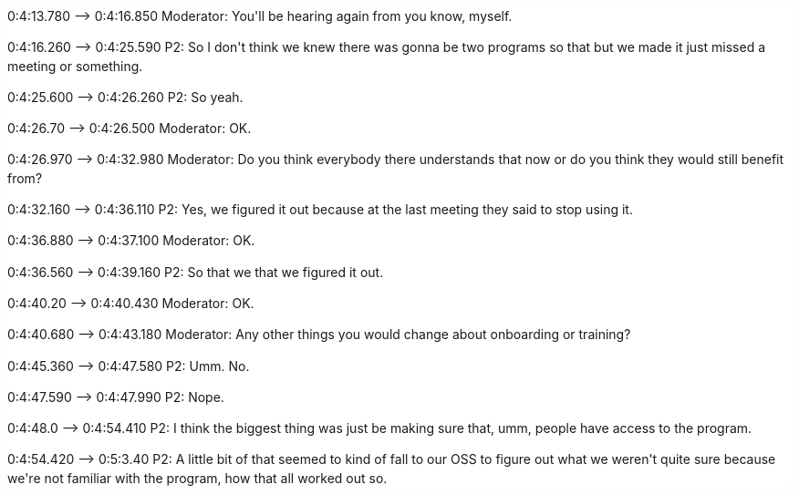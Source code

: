 0:4:13.780 --> 0:4:16.850 
Moderator: 
You'll be hearing again from you know, myself. 

0:4:16.260 --> 0:4:25.590 
P2: 
So I don't think we knew there was gonna be two programs so that but we made it just missed a meeting or something. 

0:4:25.600 --> 0:4:26.260 
P2: 
So yeah. 

0:4:26.70 --> 0:4:26.500 
Moderator: 
OK. 

0:4:26.970 --> 0:4:32.980 
Moderator: 
Do you think everybody there understands that now or do you think they would still benefit from? 

0:4:32.160 --> 0:4:36.110 
P2: 
Yes, we figured it out because at the last meeting they said to stop using it. 

0:4:36.880 --> 0:4:37.100 
Moderator: 
OK. 

0:4:36.560 --> 0:4:39.160 
P2: 
So that we that we figured it out. 

0:4:40.20 --> 0:4:40.430 
Moderator: 
OK. 

0:4:40.680 --> 0:4:43.180 
Moderator: 
Any other things you would change about onboarding or training? 

0:4:45.360 --> 0:4:47.580 
P2: 
Umm. No. 

0:4:47.590 --> 0:4:47.990 
P2: 
Nope. 

0:4:48.0 --> 0:4:54.410 
P2: 
I think the biggest thing was just be making sure that, umm, people have access to the program. 

0:4:54.420 --> 0:5:3.40 
P2: 
A little bit of that seemed to kind of fall to our OSS to figure out what we weren't quite sure because we're not familiar with the program, how that all worked out so. 

